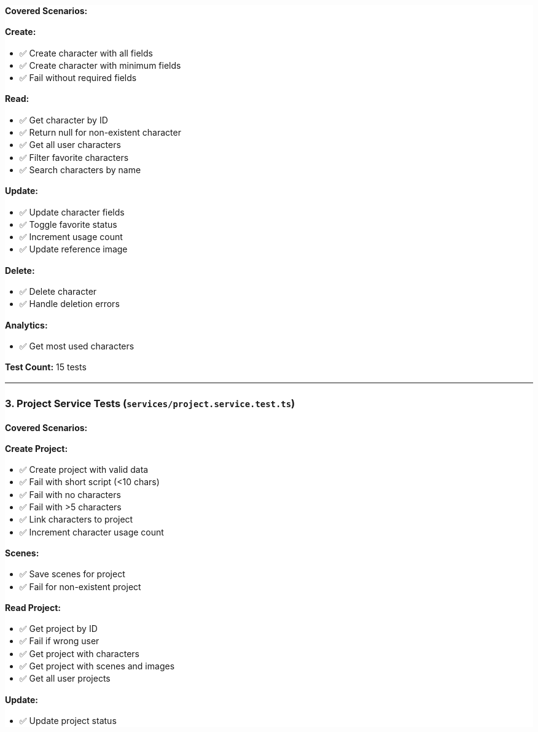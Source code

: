 **Covered Scenarios:**

**Create:**
- ✅ Create character with all fields
- ✅ Create character with minimum fields
- ✅ Fail without required fields

**Read:**
- ✅ Get character by ID
- ✅ Return null for non-existent character
- ✅ Get all user characters
- ✅ Filter favorite characters
- ✅ Search characters by name

**Update:**
- ✅ Update character fields
- ✅ Toggle favorite status
- ✅ Increment usage count
- ✅ Update reference image

**Delete:**
- ✅ Delete character
- ✅ Handle deletion errors

**Analytics:**
- ✅ Get most used characters

**Test Count:** 15 tests

---

### 3. **Project Service Tests** (`services/project.service.test.ts`)

**Covered Scenarios:**

**Create Project:**
- ✅ Create project with valid data
- ✅ Fail with short script (<10 chars)
- ✅ Fail with no characters
- ✅ Fail with >5 characters
- ✅ Link characters to project
- ✅ Increment character usage count

**Scenes:**
- ✅ Save scenes for project
- ✅ Fail for non-existent project

**Read Project:**
- ✅ Get project by ID
- ✅ Fail if wrong user
- ✅ Get project with characters
- ✅ Get project with scenes and images
- ✅ Get all user projects

**Update:**
- ✅ Update project status
